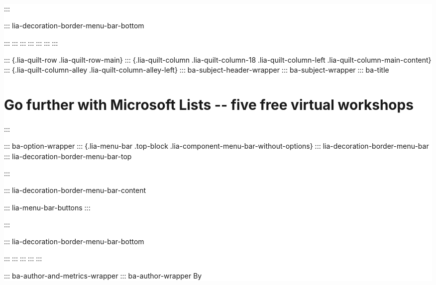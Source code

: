 </div>
:::

::: lia-decoration-border-menu-bar-bottom
<div>

</div>
:::
:::
:::
:::
:::
:::
:::

::: {.lia-quilt-row .lia-quilt-row-main}
::: {.lia-quilt-column .lia-quilt-column-18 .lia-quilt-column-left .lia-quilt-column-main-content}
::: {.lia-quilt-column-alley .lia-quilt-column-alley-left}
::: ba-subject-header-wrapper
::: ba-subject-wrapper
::: ba-title
# Go further with Microsoft Lists -- five free virtual workshops
:::

::: ba-option-wrapper
::: {.lia-menu-bar .top-block .lia-component-menu-bar-without-options}
::: lia-decoration-border-menu-bar
::: lia-decoration-border-menu-bar-top
<div>

</div>
:::

::: lia-decoration-border-menu-bar-content
<div>

::: lia-menu-bar-buttons
:::

</div>
:::

::: lia-decoration-border-menu-bar-bottom
<div>

</div>
:::
:::
:::
:::
:::

::: ba-author-and-metrics-wrapper
::: ba-author-wrapper
By
